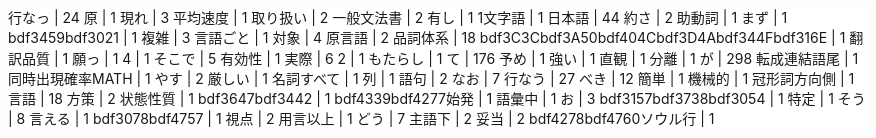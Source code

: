 行なっ | 24
原 | 1
現れ | 3
平均速度 | 1
取り扱い | 2
一般文法書 | 2
有し | 1
1文字語 | 1
日本語 | 44
約さ | 2
助動詞 | 1
まず | 1
bdf3459bdf3021 | 1
複雑 | 3
言語ごと | 1
対象 | 4
原言語 | 2
品詞体系 | 18
bdf3C3Cbdf3A50bdf404Cbdf3D4Abdf344Fbdf316E | 1
翻訳品質 | 1
願っ | 1
4 | 1
そこで | 5
有効性 | 1
実際 | 6
2 | 1
もたらし | 1
て | 176
予め | 1
強い | 1
直観 | 1
分離 | 1
が | 298
転成連結語尾 | 1
同時出現確率MATH | 1
やす | 2
厳しい | 1
名詞すべて | 1
列 | 1
語句 | 2
なお | 7
行なう | 27
べき | 12
簡単 | 1
機械的 | 1
冠形詞方向側 | 1
言語 | 18
方策 | 2
状態性質 | 1
bdf3647bdf3442 | 1
bdf4339bdf4277始発 | 1
語彙中 | 1
お | 3
bdf3157bdf3738bdf3054 | 1
特定 | 1
そう | 8
言える | 1
bdf3078bdf4757 | 1
視点 | 2
用言以上 | 1
どう | 7
主語下 | 2
妥当 | 2
bdf4278bdf4760ソウル行 | 1